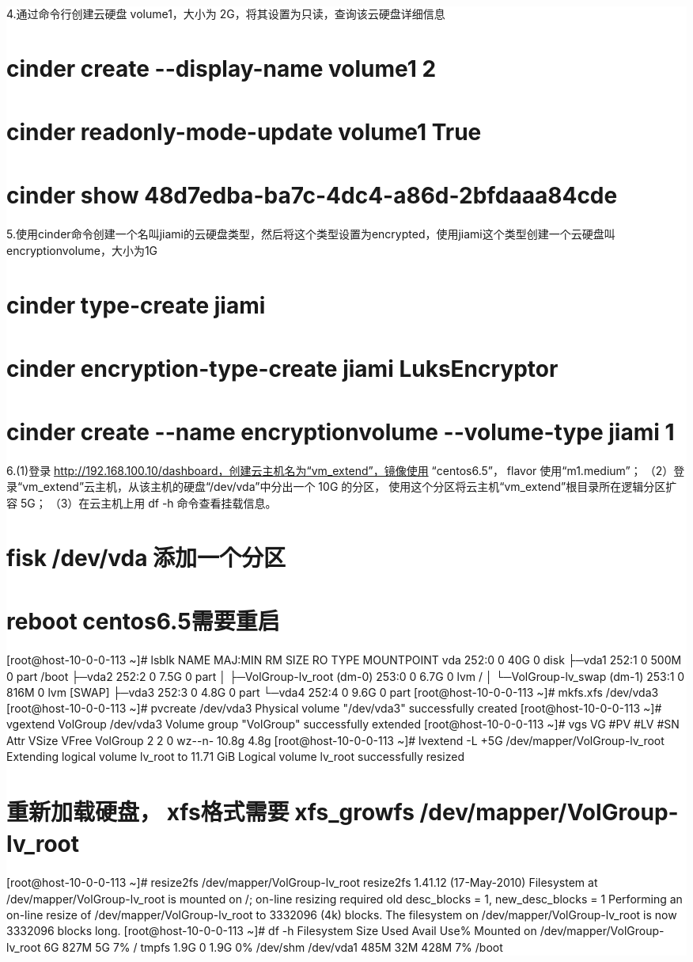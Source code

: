   4.通过命令行创建云硬盘 volume1，大小为 2G，将其设置为只读，查询该云硬盘详细信息
  # cinder  create --display-name volume1 2
  # cinder readonly-mode-update volume1 True
  # cinder show 48d7edba-ba7c-4dc4-a86d-2bfdaaa84cde
  
  5.使用cinder命令创建一个名叫jiami的云硬盘类型，然后将这个类型设置为encrypted，使用jiami这个类型创建一个云硬盘叫encryptionvolume，大小为1G
  # cinder type-create jiami
  # cinder encryption-type-create jiami LuksEncryptor
  # cinder create --name encryptionvolume --volume-type jiami 1
  
  6.(1)登录 http://192.168.100.10/dashboard，创建云主机名为“vm_extend”，镜像使用
  “centos6.5”， flavor 使用“m1.medium”；
  （2）登录“vm_extend”云主机，从该主机的硬盘“/dev/vda”中分出一个 10G 的分区，
  使用这个分区将云主机“vm_extend”根目录所在逻辑分区扩容 5G；
  （3）在云主机上用 df -h 命令查看挂载信息。
  # fisk /dev/vda      添加一个分区
  # reboot             centos6.5需要重启
  [root@host-10-0-0-113 ~]# lsblk
  NAME                        MAJ:MIN RM  SIZE RO TYPE MOUNTPOINT
  vda                         252:0    0   40G  0 disk 
  ├─vda1                      252:1    0  500M  0 part /boot
  ├─vda2                      252:2    0  7.5G  0 part 
  │ ├─VolGroup-lv_root (dm-0) 253:0    0  6.7G  0 lvm  /
  │ └─VolGroup-lv_swap (dm-1) 253:1    0  816M  0 lvm  [SWAP]
  ├─vda3                      252:3    0  4.8G  0 part 
  └─vda4                      252:4    0  9.6G  0 part 
  [root@host-10-0-0-113 ~]# mkfs.xfs /dev/vda3 
  [root@host-10-0-0-113 ~]# pvcreate /dev/vda3
    Physical volume "/dev/vda3" successfully created
  [root@host-10-0-0-113 ~]# vgextend VolGroup /dev/vda3
    Volume group "VolGroup" successfully extended
  [root@host-10-0-0-113 ~]# vgs
    VG       #PV #LV #SN Attr   VSize  VFree 
    VolGroup   2   2   0 wz--n- 10.8g 4.8g
  [root@host-10-0-0-113 ~]# lvextend -L +5G /dev/mapper/VolGroup-lv_root
    Extending logical volume lv_root to 11.71 GiB
    Logical volume lv_root successfully resized
  # 重新加载硬盘， xfs格式需要 xfs_growfs /dev/mapper/VolGroup-lv_root 
  [root@host-10-0-0-113 ~]# resize2fs /dev/mapper/VolGroup-lv_root 
  resize2fs 1.41.12 (17-May-2010)
  Filesystem at /dev/mapper/VolGroup-lv_root is mounted on /; on-line resizing required
  old desc_blocks = 1, new_desc_blocks = 1
  Performing an on-line resize of /dev/mapper/VolGroup-lv_root to 3332096 (4k) blocks.
  The filesystem on /dev/mapper/VolGroup-lv_root is now 3332096 blocks long.
  [root@host-10-0-0-113 ~]# df -h
  Filesystem                    Size  Used Avail Use% Mounted on
  /dev/mapper/VolGroup-lv_root   6G  827M   5G   7% /
  tmpfs                         1.9G     0  1.9G   0% /dev/shm
  /dev/vda1                     485M   32M  428M   7% /boot